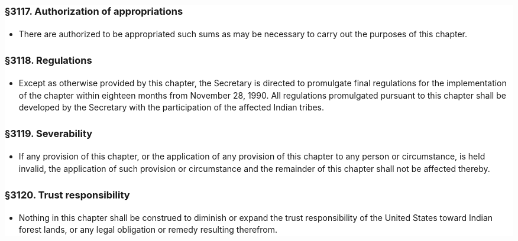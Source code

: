 ### §3117. Authorization of appropriations
* There are authorized to be appropriated such sums as may be necessary to carry out the purposes of this chapter.

### §3118. Regulations
* Except as otherwise provided by this chapter, the Secretary is directed to promulgate final regulations for the implementation of the chapter within eighteen months from November 28, 1990. All regulations promulgated pursuant to this chapter shall be developed by the Secretary with the participation of the affected Indian tribes.

### §3119. Severability
* If any provision of this chapter, or the application of any provision of this chapter to any person or circumstance, is held invalid, the application of such provision or circumstance and the remainder of this chapter shall not be affected thereby.

### §3120. Trust responsibility
* Nothing in this chapter shall be construed to diminish or expand the trust responsibility of the United States toward Indian forest lands, or any legal obligation or remedy resulting therefrom.